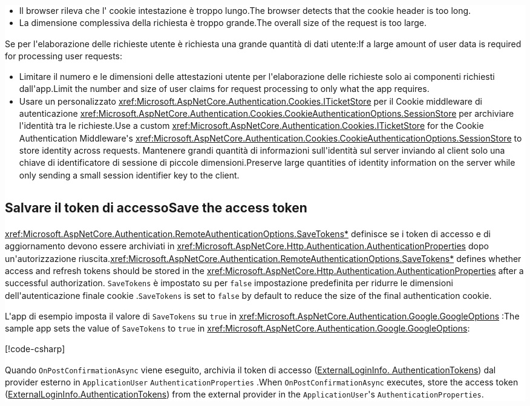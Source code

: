 * <span data-ttu-id="8a7e0-146">Il browser rileva che l' cookie intestazione è troppo lungo.</span><span class="sxs-lookup"><span data-stu-id="8a7e0-146">The browser detects that the cookie header is too long.</span></span>
* <span data-ttu-id="8a7e0-147">La dimensione complessiva della richiesta è troppo grande.</span><span class="sxs-lookup"><span data-stu-id="8a7e0-147">The overall size of the request is too large.</span></span>

<span data-ttu-id="8a7e0-148">Se per l'elaborazione delle richieste utente è richiesta una grande quantità di dati utente:</span><span class="sxs-lookup"><span data-stu-id="8a7e0-148">If a large amount of user data is required for processing user requests:</span></span>

* <span data-ttu-id="8a7e0-149">Limitare il numero e le dimensioni delle attestazioni utente per l'elaborazione delle richieste solo ai componenti richiesti dall'app.</span><span class="sxs-lookup"><span data-stu-id="8a7e0-149">Limit the number and size of user claims for request processing to only what the app requires.</span></span>
* <span data-ttu-id="8a7e0-150">Usare un personalizzato <xref:Microsoft.AspNetCore.Authentication.Cookies.ITicketStore> per il Cookie middleware di autenticazione <xref:Microsoft.AspNetCore.Authentication.Cookies.CookieAuthenticationOptions.SessionStore> per archiviare l'identità tra le richieste.</span><span class="sxs-lookup"><span data-stu-id="8a7e0-150">Use a custom <xref:Microsoft.AspNetCore.Authentication.Cookies.ITicketStore> for the Cookie Authentication Middleware's <xref:Microsoft.AspNetCore.Authentication.Cookies.CookieAuthenticationOptions.SessionStore> to store identity across requests.</span></span> <span data-ttu-id="8a7e0-151">Mantenere grandi quantità di informazioni sull'identità sul server inviando al client solo una chiave di identificatore di sessione di piccole dimensioni.</span><span class="sxs-lookup"><span data-stu-id="8a7e0-151">Preserve large quantities of identity information on the server while only sending a small session identifier key to the client.</span></span>

## <a name="save-the-access-token"></a><span data-ttu-id="8a7e0-152">Salvare il token di accesso</span><span class="sxs-lookup"><span data-stu-id="8a7e0-152">Save the access token</span></span>

<span data-ttu-id="8a7e0-153"><xref:Microsoft.AspNetCore.Authentication.RemoteAuthenticationOptions.SaveTokens*> definisce se i token di accesso e di aggiornamento devono essere archiviati in <xref:Microsoft.AspNetCore.Http.Authentication.AuthenticationProperties> dopo un'autorizzazione riuscita.</span><span class="sxs-lookup"><span data-stu-id="8a7e0-153"><xref:Microsoft.AspNetCore.Authentication.RemoteAuthenticationOptions.SaveTokens*> defines whether access and refresh tokens should be stored in the <xref:Microsoft.AspNetCore.Http.Authentication.AuthenticationProperties> after a successful authorization.</span></span> <span data-ttu-id="8a7e0-154">`SaveTokens` è impostato su per `false` impostazione predefinita per ridurre le dimensioni dell'autenticazione finale cookie .</span><span class="sxs-lookup"><span data-stu-id="8a7e0-154">`SaveTokens` is set to `false` by default to reduce the size of the final authentication cookie.</span></span>

<span data-ttu-id="8a7e0-155">L'app di esempio imposta il valore di `SaveTokens` su `true` in <xref:Microsoft.AspNetCore.Authentication.Google.GoogleOptions> :</span><span class="sxs-lookup"><span data-stu-id="8a7e0-155">The sample app sets the value of `SaveTokens` to `true` in <xref:Microsoft.AspNetCore.Authentication.Google.GoogleOptions>:</span></span>

[!code-csharp[](additional-claims/samples/3.x/ClaimsSample/Startup.cs?name=snippet_AddGoogle&highlight=15)]

<span data-ttu-id="8a7e0-156">Quando `OnPostConfirmationAsync` viene eseguito, archivia il token di accesso ([ExternalLoginInfo. AuthenticationTokens](xref:Microsoft.AspNetCore.Identity.ExternalLoginInfo.AuthenticationTokens*)) dal provider esterno in `ApplicationUser` `AuthenticationProperties` .</span><span class="sxs-lookup"><span data-stu-id="8a7e0-156">When `OnPostConfirmationAsync` executes, store the access token ([ExternalLoginInfo.AuthenticationTokens](xref:Microsoft.AspNetCore.Identity.ExternalLoginInfo.AuthenticationTokens*)) from the external provider in the `ApplicationUser`'s `AuthenticationProperties`.</span></span>
